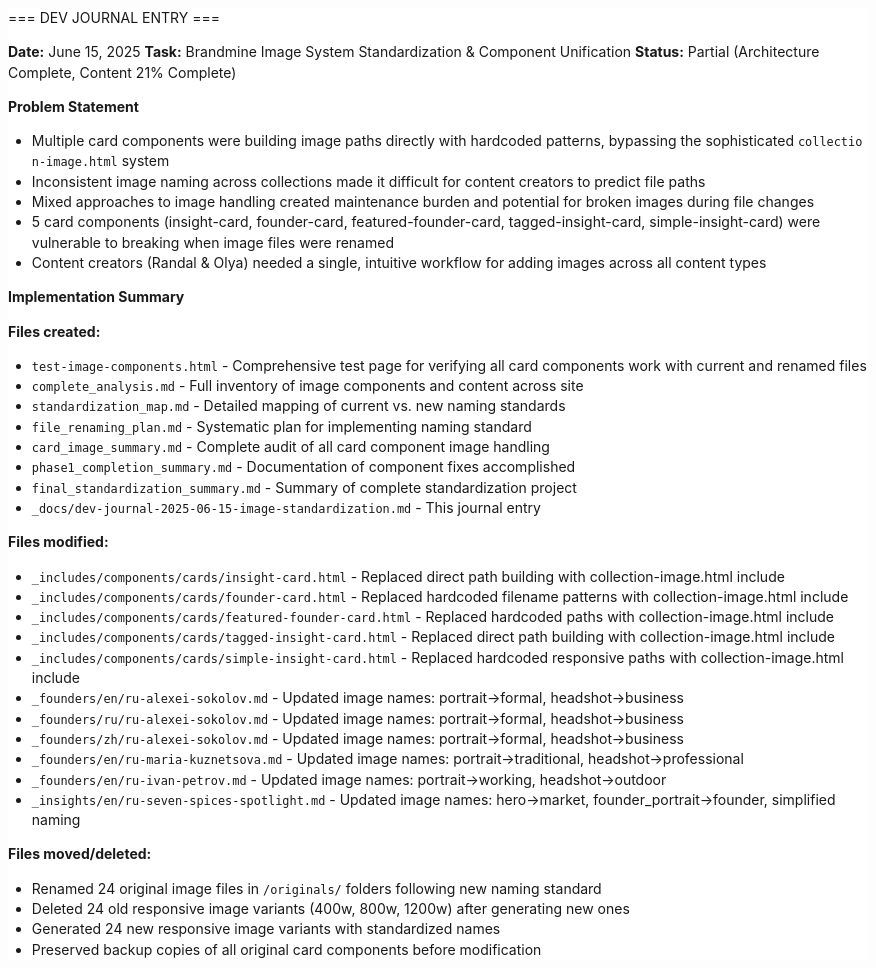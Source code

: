 === DEV JOURNAL ENTRY ===

**Date:** June 15, 2025
**Task:** Brandmine Image System Standardization & Component Unification
**Status:** Partial (Architecture Complete, Content 21% Complete)

**Problem Statement**
- Multiple card components were building image paths directly with hardcoded patterns, bypassing the sophisticated `collection-image.html` system
- Inconsistent image naming across collections made it difficult for content creators to predict file paths
- Mixed approaches to image handling created maintenance burden and potential for broken images during file changes
- 5 card components (insight-card, founder-card, featured-founder-card, tagged-insight-card, simple-insight-card) were vulnerable to breaking when image files were renamed
- Content creators (Randal & Olya) needed a single, intuitive workflow for adding images across all content types

**Implementation Summary**

**Files created:**
- `test-image-components.html` - Comprehensive test page for verifying all card components work with current and renamed files
- `complete_analysis.md` - Full inventory of image components and content across site
- `standardization_map.md` - Detailed mapping of current vs. new naming standards
- `file_renaming_plan.md` - Systematic plan for implementing naming standard
- `card_image_summary.md` - Complete audit of all card component image handling
- `phase1_completion_summary.md` - Documentation of component fixes accomplished
- `final_standardization_summary.md` - Summary of complete standardization project
- `_docs/dev-journal-2025-06-15-image-standardization.md` - This journal entry

**Files modified:**
- `_includes/components/cards/insight-card.html` - Replaced direct path building with collection-image.html include
- `_includes/components/cards/founder-card.html` - Replaced hardcoded filename patterns with collection-image.html include  
- `_includes/components/cards/featured-founder-card.html` - Replaced hardcoded paths with collection-image.html include
- `_includes/components/cards/tagged-insight-card.html` - Replaced direct path building with collection-image.html include
- `_includes/components/cards/simple-insight-card.html` - Replaced hardcoded responsive paths with collection-image.html include
- `_founders/en/ru-alexei-sokolov.md` - Updated image names: portrait→formal, headshot→business
- `_founders/ru/ru-alexei-sokolov.md` - Updated image names: portrait→formal, headshot→business  
- `_founders/zh/ru-alexei-sokolov.md` - Updated image names: portrait→formal, headshot→business
- `_founders/en/ru-maria-kuznetsova.md` - Updated image names: portrait→traditional, headshot→professional
- `_founders/en/ru-ivan-petrov.md` - Updated image names: portrait→working, headshot→outdoor
- `_insights/en/ru-seven-spices-spotlight.md` - Updated image names: hero→market, founder_portrait→founder, simplified naming

**Files moved/deleted:**
- Renamed 24 original image files in `/originals/` folders following new naming standard
- Deleted 24 old responsive image variants (400w, 800w, 1200w) after generating new ones
- Generated 24 new responsive image variants with standardized names
- Preserved backup copies of all original card components before modification

